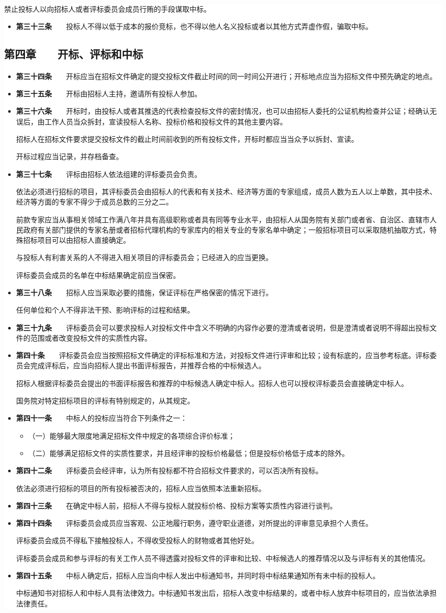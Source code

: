   禁止投标人以向招标人或者评标委员会成员行贿的手段谋取中标。

- **第三十三条**　　投标人不得以低于成本的报价竞标，也不得以他人名义投标或者以其他方式弄虚作假，骗取中标。

## 第四章　　开标、评标和中标

- **第三十四条**　　开标应当在招标文件确定的提交投标文件截止时间的同一时间公开进行；开标地点应当为招标文件中预先确定的地点。

- **第三十五条**　　开标由招标人主持，邀请所有投标人参加。

- **第三十六条**　　开标时，由投标人或者其推选的代表检查投标文件的密封情况，也可以由招标人委托的公证机构检查并公证；经确认无误后，由工作人员当众拆封，宣读投标人名称、投标价格和投标文件的其他主要内容。

  招标人在招标文件要求提交投标文件的截止时间前收到的所有投标文件，开标时都应当当众予以拆封、宣读。

  开标过程应当记录，并存档备查。

- **第三十七条**　　评标由招标人依法组建的评标委员会负责。

  依法必须进行招标的项目，其评标委员会由招标人的代表和有关技术、经济等方面的专家组成，成员人数为五人以上单数，其中技术、经济等方面的专家不得少于成员总数的三分之二。

  前款专家应当从事相关领域工作满八年并具有高级职称或者具有同等专业水平，由招标人从国务院有关部门或者省、自治区、直辖市人民政府有关部门提供的专家名册或者招标代理机构的专家库内的相关专业的专家名单中确定；一般招标项目可以采取随机抽取方式，特殊招标项目可以由招标人直接确定。

  与投标人有利害关系的人不得进入相关项目的评标委员会；已经进入的应当更换。

  评标委员会成员的名单在中标结果确定前应当保密。

- **第三十八条**　　招标人应当采取必要的措施，保证评标在严格保密的情况下进行。

  任何单位和个人不得非法干预、影响评标的过程和结果。

- **第三十九条**　　评标委员会可以要求投标人对投标文件中含义不明确的内容作必要的澄清或者说明，但是澄清或者说明不得超出投标文件的范围或者改变投标文件的实质性内容。

- **第四十条**　　评标委员会应当按照招标文件确定的评标标准和方法，对投标文件进行评审和比较；设有标底的，应当参考标底。评标委员会完成评标后，应当向招标人提出书面评标报告，并推荐合格的中标候选人。

  招标人根据评标委员会提出的书面评标报告和推荐的中标候选人确定中标人。招标人也可以授权评标委员会直接确定中标人。

  国务院对特定招标项目的评标有特别规定的，从其规定。

- **第四十一条**　　中标人的投标应当符合下列条件之一：

  - （一）能够最大限度地满足招标文件中规定的各项综合评价标准；

  - （二）能够满足招标文件的实质性要求，并且经评审的投标价格最低；但是投标价格低于成本的除外。

- **第四十二条**　　评标委员会经评审，认为所有投标都不符合招标文件要求的，可以否决所有投标。

  依法必须进行招标的项目的所有投标被否决的，招标人应当依照本法重新招标。

- **第四十三条**　　在确定中标人前，招标人不得与投标人就投标价格、投标方案等实质性内容进行谈判。

- **第四十四条**　　评标委员会成员应当客观、公正地履行职务，遵守职业道德，对所提出的评审意见承担个人责任。

  评标委员会成员不得私下接触投标人，不得收受投标人的财物或者其他好处。

  评标委员会成员和参与评标的有关工作人员不得透露对投标文件的评审和比较、中标候选人的推荐情况以及与评标有关的其他情况。

- **第四十五条**　　中标人确定后，招标人应当向中标人发出中标通知书，并同时将中标结果通知所有未中标的投标人。

  中标通知书对招标人和中标人具有法律效力。中标通知书发出后，招标人改变中标结果的，或者中标人放弃中标项目的，应当依法承担法律责任。
